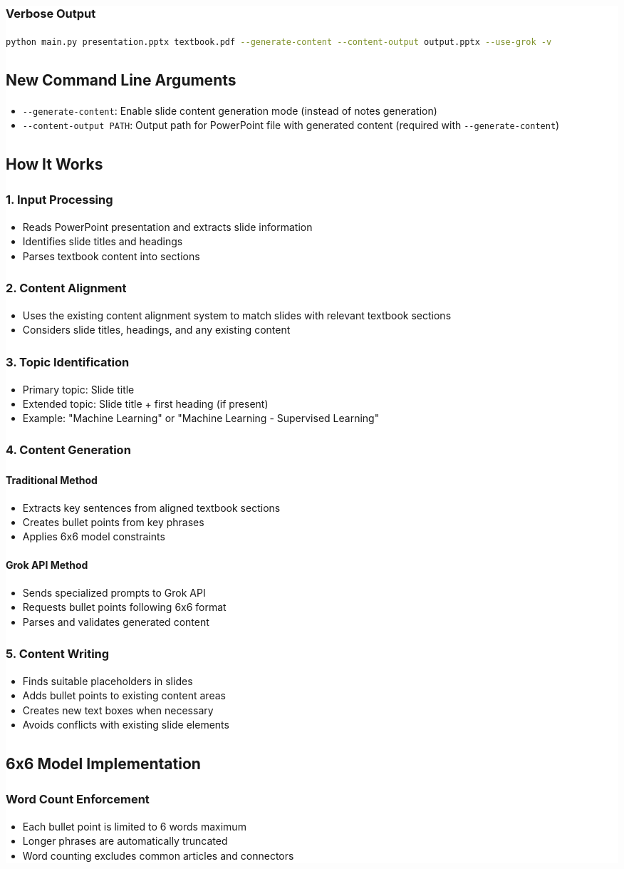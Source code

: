 ### Verbose Output
```bash
python main.py presentation.pptx textbook.pdf --generate-content --content-output output.pptx --use-grok -v
```

## New Command Line Arguments

- `--generate-content`: Enable slide content generation mode (instead of notes generation)
- `--content-output PATH`: Output path for PowerPoint file with generated content (required with `--generate-content`)

## How It Works

### 1. Input Processing
- Reads PowerPoint presentation and extracts slide information
- Identifies slide titles and headings
- Parses textbook content into sections

### 2. Content Alignment
- Uses the existing content alignment system to match slides with relevant textbook sections
- Considers slide titles, headings, and any existing content

### 3. Topic Identification
- Primary topic: Slide title
- Extended topic: Slide title + first heading (if present)
- Example: "Machine Learning" or "Machine Learning - Supervised Learning"

### 4. Content Generation

#### Traditional Method
- Extracts key sentences from aligned textbook sections
- Creates bullet points from key phrases
- Applies 6x6 model constraints

#### Grok API Method
- Sends specialized prompts to Grok API
- Requests bullet points following 6x6 format
- Parses and validates generated content

### 5. Content Writing
- Finds suitable placeholders in slides
- Adds bullet points to existing content areas
- Creates new text boxes when necessary
- Avoids conflicts with existing slide elements

## 6x6 Model Implementation

### Word Count Enforcement
- Each bullet point is limited to 6 words maximum
- Longer phrases are automatically truncated
- Word counting excludes common articles and connectors

